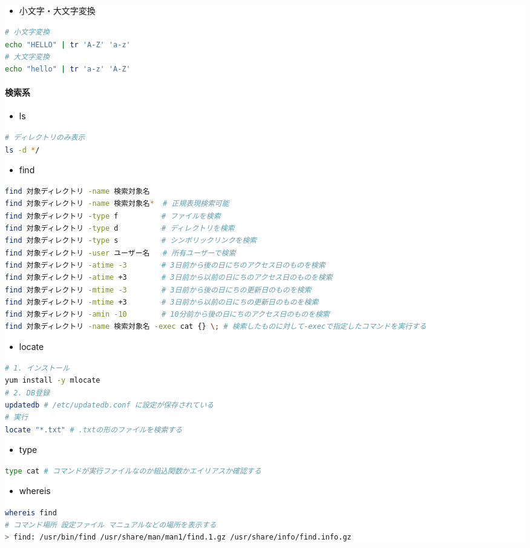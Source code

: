 - 小文字・大文字変換

```sh
# 小文字変換
echo "HELLO" | tr 'A-Z' 'a-z'
# 大文字変換
echo "hello" | tr 'a-z' 'A-Z'
```

#### 検索系

- ls

```sh
# ディレクトリのみ表示
ls -d */
```

- find

```sh
find 対象ディレクトリ -name 検索対象名
find 対象ディレクトリ -name 検索対象名*  # 正規表現検索可能
find 対象ディレクトリ -type f          # ファイルを検索
find 対象ディレクトリ -type d          # ディレクトリを検索
find 対象ディレクトリ -type s          # シンボリックリンクを検索
find 対象ディレクトリ -user ユーザー名   # 所有ユーザーで検索
find 対象ディレクトリ -atime -3        # 3日前から後の日にちのアクセス日のものを検索
find 対象ディレクトリ -atime +3        # 3日前から以前の日にちのアクセス日のものを検索
find 対象ディレクトリ -mtime -3        # 3日前から後の日にちの更新日のものを検索
find 対象ディレクトリ -mtime +3        # 3日前から以前の日にちの更新日のものを検索
find 対象ディレクトリ -amin -10        # 10分前から後の日にちのアクセス日のものを検索
find 対象ディレクトリ -name 検索対象名 -exec cat {} \; # 検索したものに対して-execで指定したコマンドを実行する
```

- locate

```sh
# 1. インストール
yum install -y mlocate
# 2. DB登録
updatedb # /etc/updatedb.conf に設定が保存されている
# 実行
locate "*.txt" # .txtの形のファイルを検索する
```

- type

```sh
type cat # コマンドが実行ファイルなのか組込関数かエイリアスか確認する
```

- whereis

```sh
whereis find
# コマンド場所 設定ファイル マニュアルなどの場所を表示する　
> find: /usr/bin/find /usr/share/man/man1/find.1.gz /usr/share/info/find.info.gz
```
